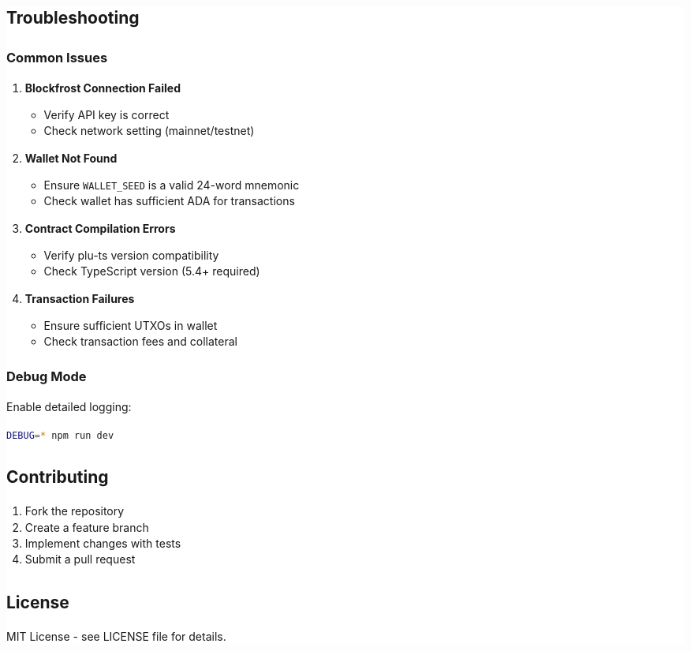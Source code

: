 ## Troubleshooting

### Common Issues

1. **Blockfrost Connection Failed**
   - Verify API key is correct
   - Check network setting (mainnet/testnet)

2. **Wallet Not Found**
   - Ensure `WALLET_SEED` is a valid 24-word mnemonic
   - Check wallet has sufficient ADA for transactions

3. **Contract Compilation Errors**
   - Verify plu-ts version compatibility
   - Check TypeScript version (5.4+ required)

4. **Transaction Failures**
   - Ensure sufficient UTXOs in wallet
   - Check transaction fees and collateral

### Debug Mode

Enable detailed logging:

```bash
DEBUG=* npm run dev
```

## Contributing

1. Fork the repository
2. Create a feature branch
3. Implement changes with tests
4. Submit a pull request

## License

MIT License - see LICENSE file for details.